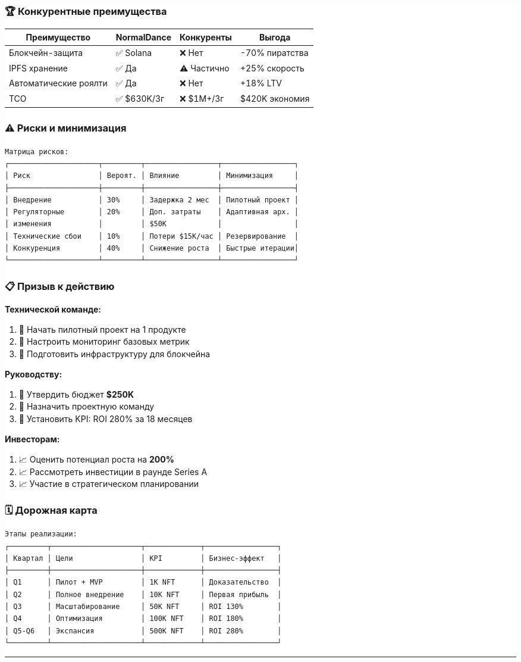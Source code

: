 ### 🏆 Конкурентные преимущества

| Преимущество | NormalDance | Конкуренты | Выгода |
|--------------|-------------|------------|--------|
| Блокчейн-защита | ✅ Solana | ❌ Нет | -70% пиратства |
| IPFS хранение | ✅ Да | ⚠️ Частично | +25% скорость |
| Автоматические роялти | ✅ Да | ❌ Нет | +18% LTV |
| TCO | ✅ $630K/3г | ❌ $1M+/3г | $420K экономия |

### ⚠️ Риски и минимизация

```
Матрица рисков:
┌─────────────────────┬─────────┬─────────────────┬─────────────────┐
│ Риск                │ Вероят. │ Влияние         │ Минимизация     │
├─────────────────────┼─────────┼─────────────────┼─────────────────┤
│ Внедрение           │ 30%     │ Задержка 2 мес  │ Пилотный проект │
│ Регуляторные        │ 20%     │ Доп. затраты    │ Адаптивная арх. │
│ изменения           │         │ $50K            │                 │
│ Технические сбои    │ 10%     │ Потери $15K/час │ Резервирование  │
│ Конкуренция         │ 40%     │ Снижение роста  │ Быстрые итерации│
└─────────────────────┴─────────┴─────────────────┴─────────────────┘
```

### 📋 Призыв к действию

**Технической команде:**
1. 🎯 Начать пилотный проект на 1 продукте
2. 🎯 Настроить мониторинг базовых метрик
3. 🎯 Подготовить инфраструктуру для блокчейна

**Руководству:**
1. 💼 Утвердить бюджет **$250K**
2. 💼 Назначить проектную команду
3. 💼 Установить KPI: ROI 280% за 18 месяцев

**Инвесторам:**
1. 📈 Оценить потенциал роста на **200%**
2. 📈 Рассмотреть инвестиции в раунде Series A
3. 📈 Участие в стратегическом планировании

### 🗓️ Дорожная карта

```
Этапы реализации:
┌─────────┬─────────────────────┬─────────────┬─────────────────┐
│ Квартал │ Цели                │ KPI         │ Бизнес-эффект   │
├─────────┼─────────────────────┼─────────────┼─────────────────┤
│ Q1      │ Пилот + MVP         │ 1K NFT      │ Доказательство  │
│ Q2      │ Полное внедрение    │ 10K NFT     │ Первая прибыль  │
│ Q3      │ Масштабирование     │ 50K NFT     │ ROI 130%        │
│ Q4      │ Оптимизация         │ 100K NFT    │ ROI 180%        │
│ Q5-Q6   │ Экспансия           │ 500K NFT    │ ROI 280%        │
└─────────┴─────────────────────┴─────────────┴─────────────────┘
```

---